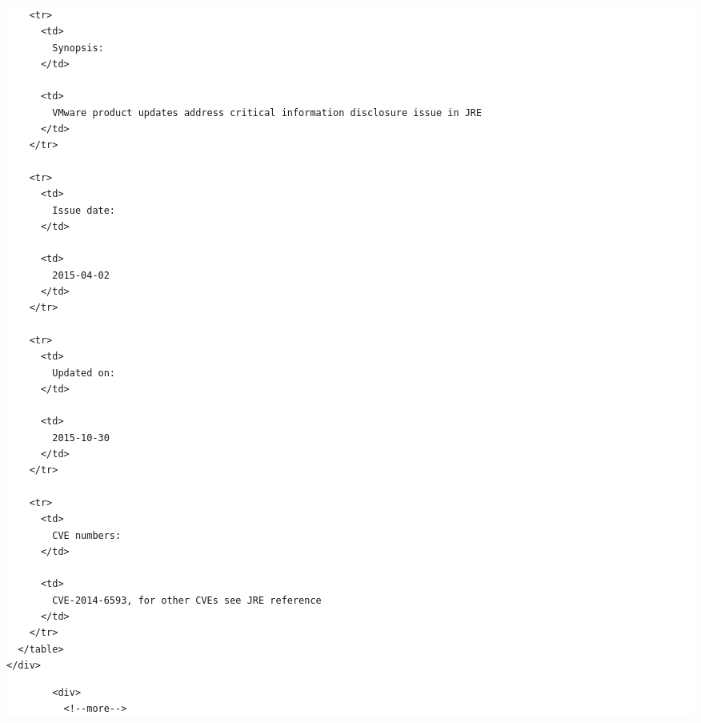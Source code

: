         <tr>
          <td>
            Synopsis:
          </td>
          
          <td>
            VMware product updates address critical information disclosure issue in JRE
          </td>
        </tr>
        
        <tr>
          <td>
            Issue date:
          </td>
          
          <td>
            2015-04-02
          </td>
        </tr>
        
        <tr>
          <td>
            Updated on:
          </td>
          
          <td>
            2015-10-30
          </td>
        </tr>
        
        <tr>
          <td>
            CVE numbers:
          </td>
          
          <td>
            CVE-2014-6593, for other CVEs see JRE reference
          </td>
        </tr>
      </table>
    </div>
  </div>
</div>

<div>
  <div id="m_segment_1427993906580">
    <div>
      <div>
        <div>
          <div>
            <div>
            </div>
            
            <div>
              <!--more-->
              